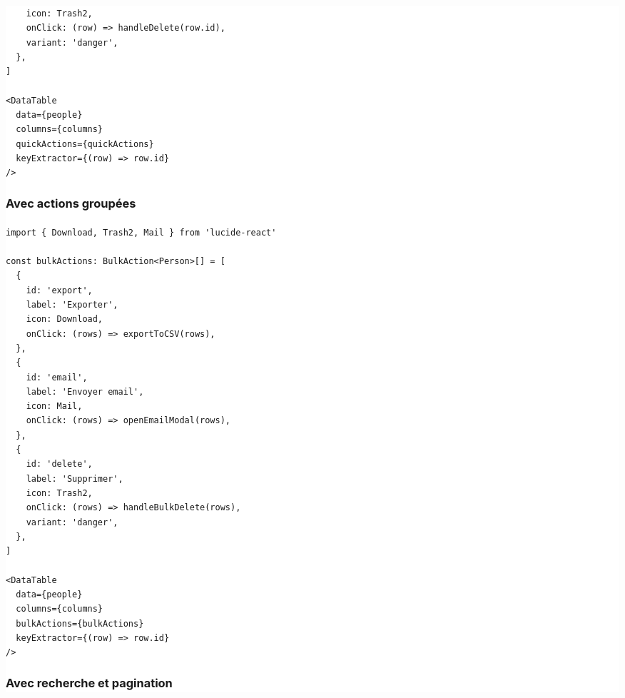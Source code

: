```tsx
    icon: Trash2,
    onClick: (row) => handleDelete(row.id),
    variant: 'danger',
  },
]

<DataTable
  data={people}
  columns={columns}
  quickActions={quickActions}
  keyExtractor={(row) => row.id}
/>
```

### Avec actions groupées

```tsx
import { Download, Trash2, Mail } from 'lucide-react'

const bulkActions: BulkAction<Person>[] = [
  {
    id: 'export',
    label: 'Exporter',
    icon: Download,
    onClick: (rows) => exportToCSV(rows),
  },
  {
    id: 'email',
    label: 'Envoyer email',
    icon: Mail,
    onClick: (rows) => openEmailModal(rows),
  },
  {
    id: 'delete',
    label: 'Supprimer',
    icon: Trash2,
    onClick: (rows) => handleBulkDelete(rows),
    variant: 'danger',
  },
]

<DataTable
  data={people}
  columns={columns}
  bulkActions={bulkActions}
  keyExtractor={(row) => row.id}
/>
```

### Avec recherche et pagination
